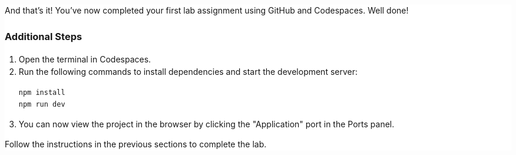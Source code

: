 And that’s it! You’ve now completed your first lab assignment using GitHub and Codespaces. Well done!


### Additional Steps

1. Open the terminal in Codespaces.
2. Run the following commands to install dependencies and start the development server:
    ```sh
    npm install
    npm run dev
    ```
3. You can now view the project in the browser by clicking the "Application" port in the Ports panel.

Follow the instructions in the previous sections to complete the lab.
